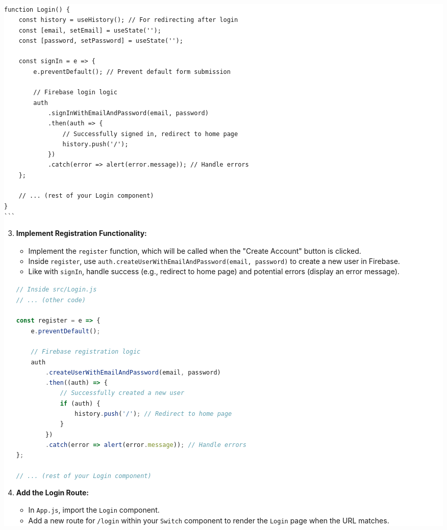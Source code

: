     function Login() {
        const history = useHistory(); // For redirecting after login
        const [email, setEmail] = useState('');
        const [password, setPassword] = useState('');

        const signIn = e => {
            e.preventDefault(); // Prevent default form submission

            // Firebase login logic
            auth
                .signInWithEmailAndPassword(email, password)
                .then(auth => {
                    // Successfully signed in, redirect to home page
                    history.push('/');
                })
                .catch(error => alert(error.message)); // Handle errors
        };

        // ... (rest of your Login component)
    }
    ```

3.  **Implement Registration Functionality:**
    *   Implement the `register` function, which will be called when the "Create Account" button is clicked.
    *   Inside `register`, use `auth.createUserWithEmailAndPassword(email, password)` to create a new user in Firebase.
    *   Like with `signIn`, handle success (e.g., redirect to home page) and potential errors (display an error message).

    ```jsx
    // Inside src/Login.js
    // ... (other code)

    const register = e => {
        e.preventDefault();

        // Firebase registration logic
        auth
            .createUserWithEmailAndPassword(email, password)
            .then((auth) => {
                // Successfully created a new user
                if (auth) {
                    history.push('/'); // Redirect to home page
                }
            })
            .catch(error => alert(error.message)); // Handle errors
    };

    // ... (rest of your Login component)
    ```

4.  **Add the Login Route:**
    *   In `App.js`, import the `Login` component.
    *   Add a new route for `/login` within your `Switch` component to render the `Login` page when the URL matches.
